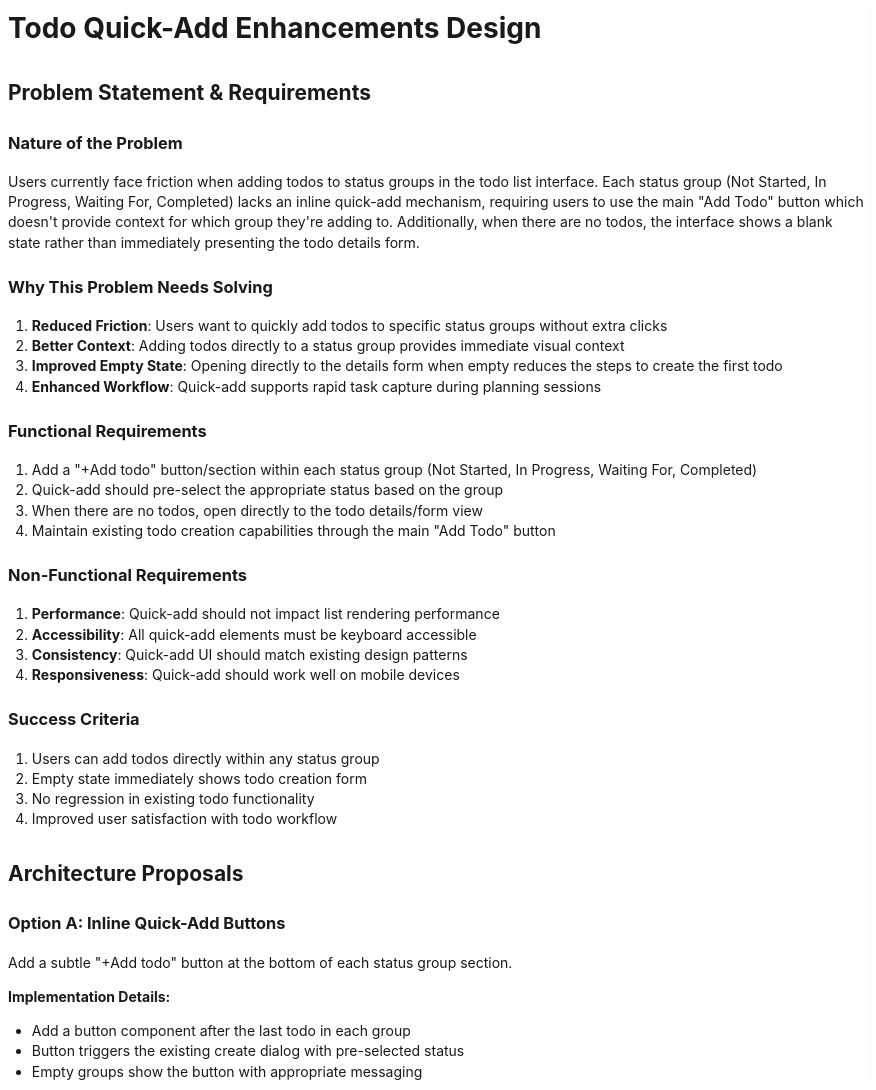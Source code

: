 # Todo Quick-Add Enhancements Design

## Problem Statement & Requirements

### Nature of the Problem
Users currently face friction when adding todos to status groups in the todo list interface. Each status group (Not Started, In Progress, Waiting For, Completed) lacks an inline quick-add mechanism, requiring users to use the main "Add Todo" button which doesn't provide context for which group they're adding to. Additionally, when there are no todos, the interface shows a blank state rather than immediately presenting the todo details form.

### Why This Problem Needs Solving
1. **Reduced Friction**: Users want to quickly add todos to specific status groups without extra clicks
2. **Better Context**: Adding todos directly to a status group provides immediate visual context
3. **Improved Empty State**: Opening directly to the details form when empty reduces the steps to create the first todo
4. **Enhanced Workflow**: Quick-add supports rapid task capture during planning sessions

### Functional Requirements
1. Add a "+Add todo" button/section within each status group (Not Started, In Progress, Waiting For, Completed)
2. Quick-add should pre-select the appropriate status based on the group
3. When there are no todos, open directly to the todo details/form view
4. Maintain existing todo creation capabilities through the main "Add Todo" button

### Non-Functional Requirements
1. **Performance**: Quick-add should not impact list rendering performance
2. **Accessibility**: All quick-add elements must be keyboard accessible
3. **Consistency**: Quick-add UI should match existing design patterns
4. **Responsiveness**: Quick-add should work well on mobile devices

### Success Criteria
1. Users can add todos directly within any status group
2. Empty state immediately shows todo creation form
3. No regression in existing todo functionality
4. Improved user satisfaction with todo workflow

## Architecture Proposals

### Option A: Inline Quick-Add Buttons
Add a subtle "+Add todo" button at the bottom of each status group section.

**Implementation Details:**
- Add a button component after the last todo in each group
- Button triggers the existing create dialog with pre-selected status
- Empty groups show the button with appropriate messaging

